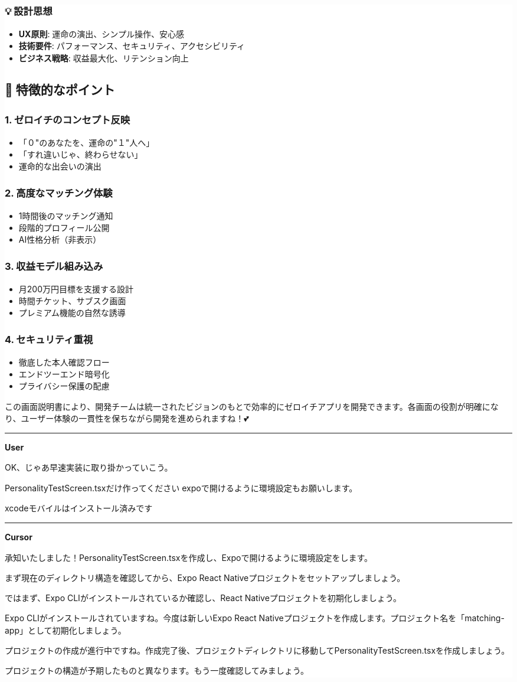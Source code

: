 ### 💡 **設計思想**
- **UX原則**: 運命の演出、シンプル操作、安心感
- **技術要件**: パフォーマンス、セキュリティ、アクセシビリティ
- **ビジネス戦略**: 収益最大化、リテンション向上

## 🎨 特徴的なポイント

### 1. **ゼロイチのコンセプト反映**
- 「０"のあなたを、運命の"１"人へ」
- 「すれ違いじゃ、終わらせない」
- 運命的な出会いの演出

### 2. **高度なマッチング体験**
- 1時間後のマッチング通知
- 段階的プロフィール公開
- AI性格分析（非表示）

### 3. **収益モデル組み込み**
- 月200万円目標を支援する設計
- 時間チケット、サブスク画面
- プレミアム機能の自然な誘導

### 4. **セキュリティ重視**
- 徹底した本人確認フロー
- エンドツーエンド暗号化
- プライバシー保護の配慮

この画面説明書により、開発チームは統一されたビジョンのもとで効率的にゼロイチアプリを開発できます。各画面の役割が明確になり、ユーザー体験の一貫性を保ちながら開発を進められますね！💕

---

**User**

OK、じゃあ早速実装に取り掛かっていこう。

PersonalityTestScreen.tsxだけ作ってください
expoで開けるように環境設定もお願いします。

xcodeモバイルはインストール済みです

---

**Cursor**

承知いたしました！PersonalityTestScreen.tsxを作成し、Expoで開けるように環境設定をします。

まず現在のディレクトリ構造を確認してから、Expo React Nativeプロジェクトをセットアップしましょう。

ではまず、Expo CLIがインストールされているか確認し、React Nativeプロジェクトを初期化しましょう。

Expo CLIがインストールされていますね。今度は新しいExpo React Nativeプロジェクトを作成します。プロジェクト名を「matching-app」として初期化しましょう。

プロジェクトの作成が進行中ですね。作成完了後、プロジェクトディレクトリに移動してPersonalityTestScreen.tsxを作成しましょう。

プロジェクトの構造が予期したものと異なります。もう一度確認してみましょう。
